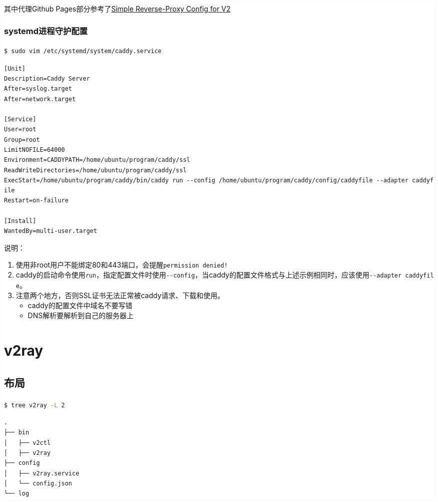 其中代理Github Pages部分参考了[Simple Reverse-Proxy Config for V2](https://caddy.community/t/simple-reverse-proxy-config-for-v2/6711)

### systemd进程守护配置

```bash
$ sudo vim /etc/systemd/system/caddy.service
```

```
[Unit]
Description=Caddy Server
After=syslog.target
After=network.target

[Service]
User=root
Group=root
LimitNOFILE=64000
Environment=CADDYPATH=/home/ubuntu/program/caddy/ssl
ReadWriteDirectories=/home/ubuntu/program/caddy/ssl
ExecStart=/home/ubuntu/program/caddy/bin/caddy run --config /home/ubuntu/program/caddy/config/caddyfile --adapter caddyfile
Restart=on-failure

[Install]
WantedBy=multi-user.target
```

说明：

1. 使用非root用户不能绑定80和443端口，会提醒`permission denied!`
2. caddy的启动命令使用`run`，指定配置文件时使用`--config`，当caddy的配置文件格式与上述示例相同时，应该使用`--adapter caddyfile`。
3. 注意两个地方，否则SSL证书无法正常被caddy请求、下载和使用。
   - caddy的配置文件中域名不要写错
   - DNS解析要解析到自己的服务器上

# v2ray

## 布局

```bash
$ tree v2ray -L 2
```

```
.
├── bin
│   ├── v2ctl
│   ├── v2ray
├── config
│   ├── v2ray.service
│   └── config.json
└── log
```
